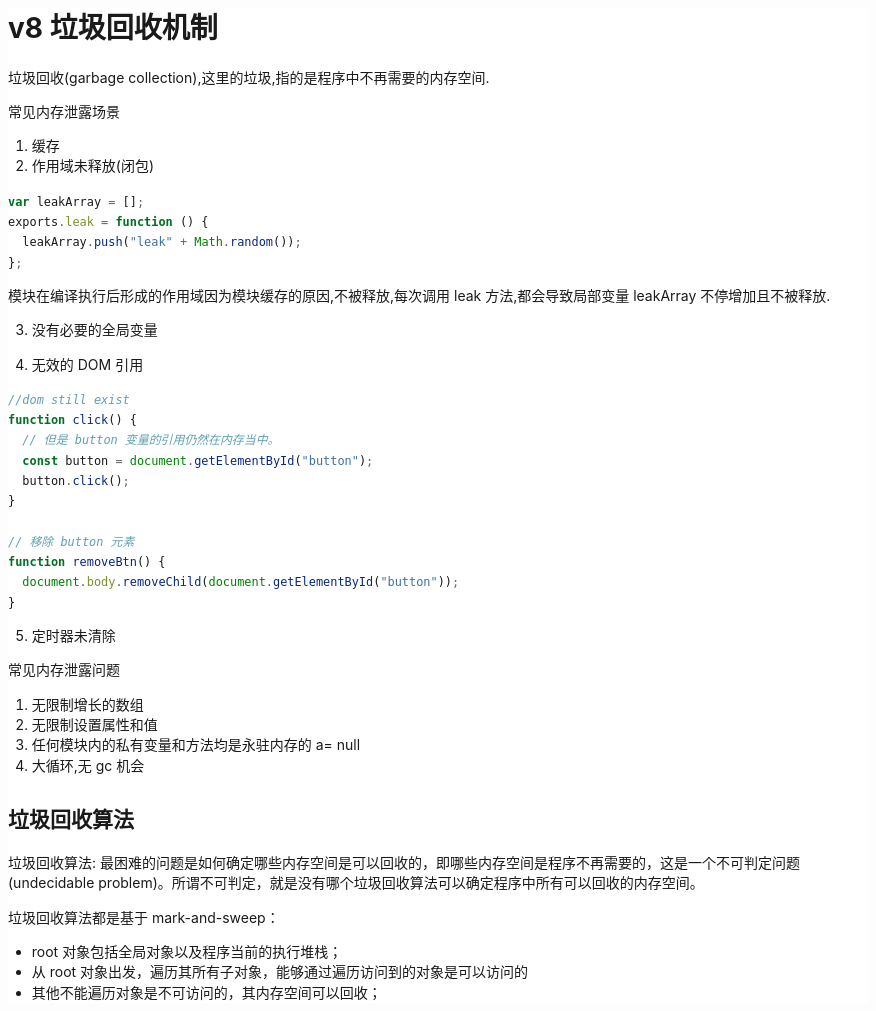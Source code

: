 # v8 垃圾回收机制

垃圾回收(garbage collection),这里的垃圾,指的是程序中不再需要的内存空间.

常见内存泄露场景

1. 缓存
2. 作用域未释放(闭包)

```js
var leakArray = [];
exports.leak = function () {
  leakArray.push("leak" + Math.random());
};
```

模块在编译执行后形成的作用域因为模块缓存的原因,不被释放,每次调用 leak 方法,都会导致局部变量 leakArray 不停增加且不被释放.

3. 没有必要的全局变量

4. 无效的 DOM 引用

```js
//dom still exist
function click() {
  // 但是 button 变量的引用仍然在内存当中。
  const button = document.getElementById("button");
  button.click();
}

// 移除 button 元素
function removeBtn() {
  document.body.removeChild(document.getElementById("button"));
}
```

5. 定时器未清除

常见内存泄露问题

1. 无限制增长的数组
2. 无限制设置属性和值
3. 任何模块内的私有变量和方法均是永驻内存的 a= null
4. 大循环,无 gc 机会

## 垃圾回收算法

垃圾回收算法: 最困难的问题是如何确定哪些内存空间是可以回收的，即哪些内存空间是程序不再需要的，这是一个不可判定问题(undecidable problem)。所谓不可判定，就是没有哪个垃圾回收算法可以确定程序中所有可以回收的内存空间。

垃圾回收算法都是基于 mark-and-sweep：

- root 对象包括全局对象以及程序当前的执行堆栈；
- 从 root 对象出发，遍历其所有子对象，能够通过遍历访问到的对象是可以访问的
- 其他不能遍历对象是不可访问的，其内存空间可以回收；
